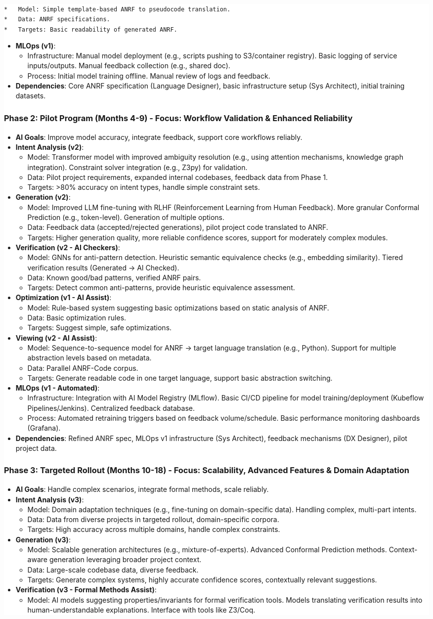     *   Model: Simple template-based ANRF to pseudocode translation.
    *   Data: ANRF specifications.
    *   Targets: Basic readability of generated ANRF.
*   **MLOps (v1)**:
    *   Infrastructure: Manual model deployment (e.g., scripts pushing to S3/container registry). Basic logging of service inputs/outputs. Manual feedback collection (e.g., shared doc).
    *   Process: Initial model training offline. Manual review of logs and feedback.
*   **Dependencies**: Core ANRF specification (Language Designer), basic infrastructure setup (Sys Architect), initial training datasets.

### Phase 2: Pilot Program (Months 4-9) - Focus: Workflow Validation & Enhanced Reliability
*   **AI Goals**: Improve model accuracy, integrate feedback, support core workflows reliably.
*   **Intent Analysis (v2)**:
    *   Model: Transformer model with improved ambiguity resolution (e.g., using attention mechanisms, knowledge graph integration). Constraint solver integration (e.g., Z3py) for validation.
    *   Data: Pilot project requirements, expanded internal codebases, feedback data from Phase 1.
    *   Targets: >80% accuracy on intent types, handle simple constraint sets.
*   **Generation (v2)**:
    *   Model: Improved LLM fine-tuning with RLHF (Reinforcement Learning from Human Feedback). More granular Conformal Prediction (e.g., token-level). Generation of multiple options.
    *   Data: Feedback data (accepted/rejected generations), pilot project code translated to ANRF.
    *   Targets: Higher generation quality, more reliable confidence scores, support for moderately complex modules.
*   **Verification (v2 - AI Checkers)**:
    *   Model: GNNs for anti-pattern detection. Heuristic semantic equivalence checks (e.g., embedding similarity). Tiered verification results (Generated -> AI Checked).
    *   Data: Known good/bad patterns, verified ANRF pairs.
    *   Targets: Detect common anti-patterns, provide heuristic equivalence assessment.
*   **Optimization (v1 - AI Assist)**:
    *   Model: Rule-based system suggesting basic optimizations based on static analysis of ANRF.
    *   Data: Basic optimization rules.
    *   Targets: Suggest simple, safe optimizations.
*   **Viewing (v2 - AI Assist)**:
    *   Model: Sequence-to-sequence model for ANRF -> target language translation (e.g., Python). Support for multiple abstraction levels based on metadata.
    *   Data: Parallel ANRF-Code corpus.
    *   Targets: Generate readable code in one target language, support basic abstraction switching.
*   **MLOps (v1 - Automated)**:
    *   Infrastructure: Integration with AI Model Registry (MLflow). Basic CI/CD pipeline for model training/deployment (Kubeflow Pipelines/Jenkins). Centralized feedback database.
    *   Process: Automated retraining triggers based on feedback volume/schedule. Basic performance monitoring dashboards (Grafana).
*   **Dependencies**: Refined ANRF spec, MLOps v1 infrastructure (Sys Architect), feedback mechanisms (DX Designer), pilot project data.

### Phase 3: Targeted Rollout (Months 10-18) - Focus: Scalability, Advanced Features & Domain Adaptation
*   **AI Goals**: Handle complex scenarios, integrate formal methods, scale reliably.
*   **Intent Analysis (v3)**:
    *   Model: Domain adaptation techniques (e.g., fine-tuning on domain-specific data). Handling complex, multi-part intents.
    *   Data: Data from diverse projects in targeted rollout, domain-specific corpora.
    *   Targets: High accuracy across multiple domains, handle complex constraints.
*   **Generation (v3)**:
    *   Model: Scalable generation architectures (e.g., mixture-of-experts). Advanced Conformal Prediction methods. Context-aware generation leveraging broader project context.
    *   Data: Large-scale codebase data, diverse feedback.
    *   Targets: Generate complex systems, highly accurate confidence scores, contextually relevant suggestions.
*   **Verification (v3 - Formal Methods Assist)**:
    *   Model: AI models suggesting properties/invariants for formal verification tools. Models translating verification results into human-understandable explanations. Interface with tools like Z3/Coq.